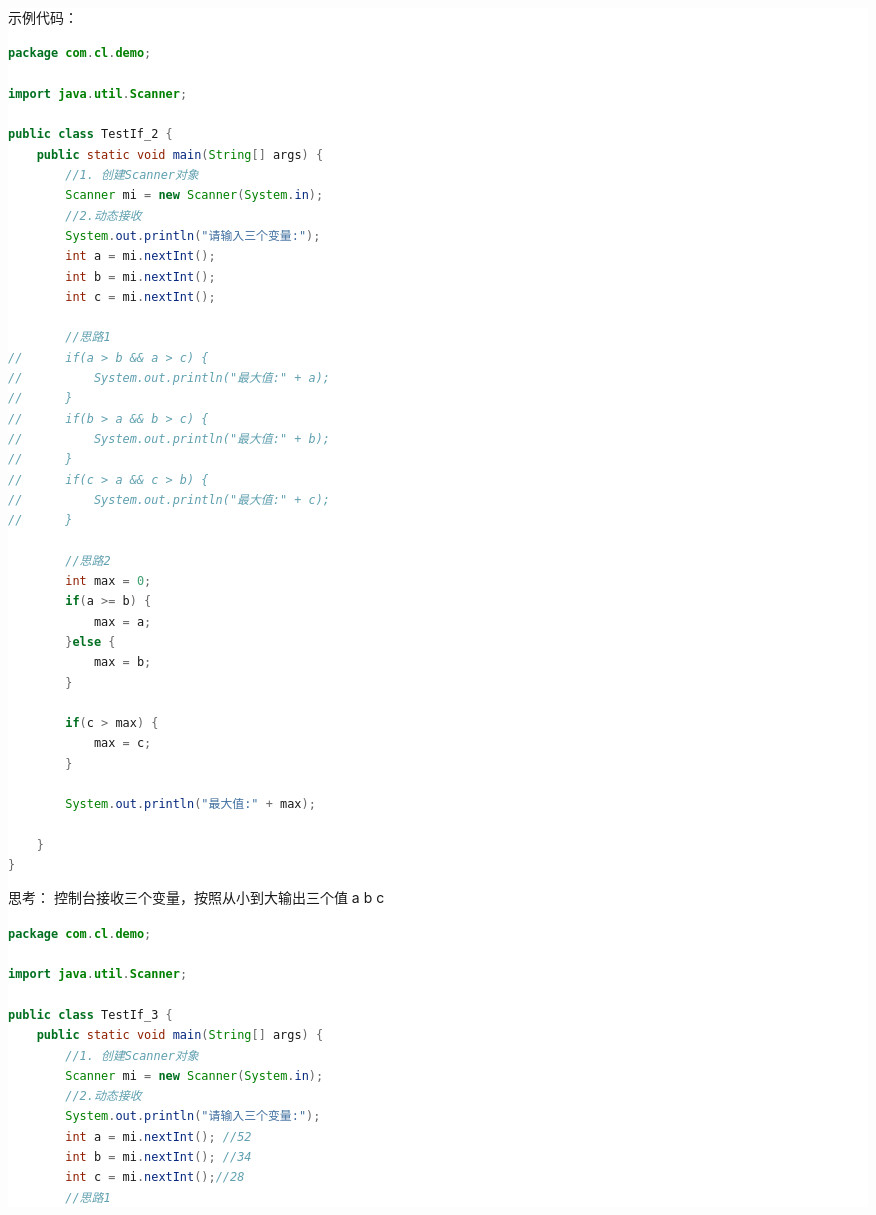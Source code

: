 示例代码：

```java
package com.cl.demo;

import java.util.Scanner;

public class TestIf_2 {
	public static void main(String[] args) {		
		//1. 创建Scanner对象
		Scanner mi = new Scanner(System.in);		    
		//2.动态接收
		System.out.println("请输入三个变量:");
		int a = mi.nextInt();
		int b = mi.nextInt();
		int c = mi.nextInt();
		
		//思路1
//		if(a > b && a > c) {
//			System.out.println("最大值:" + a);
//		}
//		if(b > a && b > c) {
//			System.out.println("最大值:" + b);
//		}
//		if(c > a && c > b) {
//			System.out.println("最大值:" + c);
//		}
		
		//思路2
		int max = 0;
		if(a >= b) {
			max = a;
		}else {
			max = b;
		}
		
		if(c > max) {
			max = c;
		}
		
		System.out.println("最大值:" + max);
		
	}
}

```



思考： 控制台接收三个变量，按照从小到大输出三个值  a b c 

```java
package com.cl.demo;

import java.util.Scanner;

public class TestIf_3 {
	public static void main(String[] args) {		
		//1. 创建Scanner对象
		Scanner mi = new Scanner(System.in);		    
		//2.动态接收
		System.out.println("请输入三个变量:");
		int a = mi.nextInt(); //52
		int b = mi.nextInt(); //34
		int c = mi.nextInt();//28
		//思路1
```